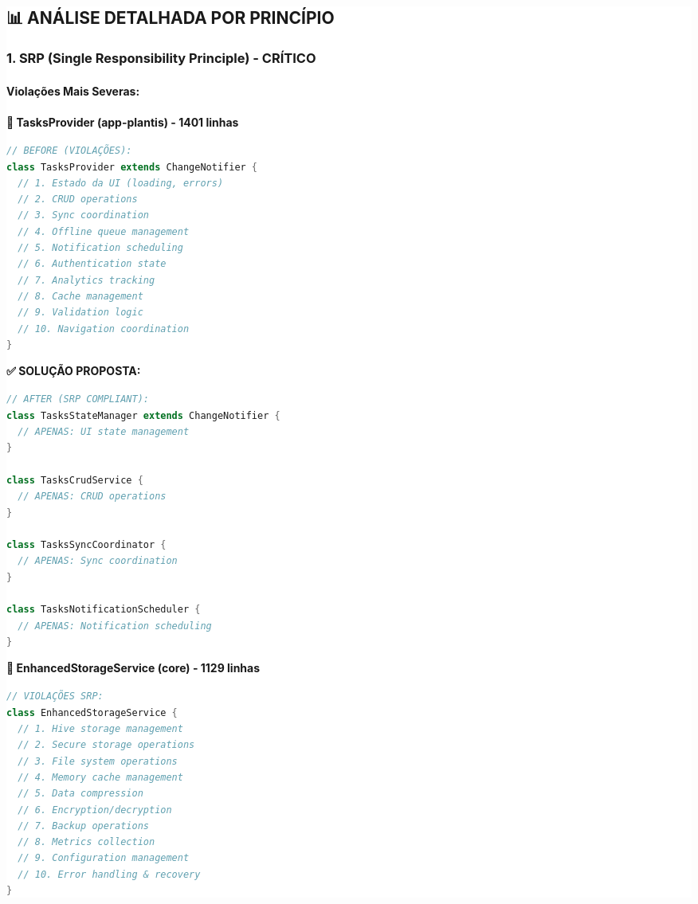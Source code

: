 
## 📊 ANÁLISE DETALHADA POR PRINCÍPIO

### **1. SRP (Single Responsibility Principle) - CRÍTICO**

#### **Violações Mais Severas:**

**🔴 TasksProvider (app-plantis) - 1401 linhas**
```dart
// BEFORE (VIOLAÇÕES):
class TasksProvider extends ChangeNotifier {
  // 1. Estado da UI (loading, errors)
  // 2. CRUD operations
  // 3. Sync coordination 
  // 4. Offline queue management
  // 5. Notification scheduling
  // 6. Authentication state
  // 7. Analytics tracking
  // 8. Cache management
  // 9. Validation logic
  // 10. Navigation coordination
}
```

**✅ SOLUÇÃO PROPOSTA:**
```dart
// AFTER (SRP COMPLIANT):
class TasksStateManager extends ChangeNotifier {
  // APENAS: UI state management
}

class TasksCrudService {
  // APENAS: CRUD operations
}

class TasksSyncCoordinator {
  // APENAS: Sync coordination
}

class TasksNotificationScheduler {
  // APENAS: Notification scheduling
}
```

**🔴 EnhancedStorageService (core) - 1129 linhas**
```dart
// VIOLAÇÕES SRP:
class EnhancedStorageService {
  // 1. Hive storage management
  // 2. Secure storage operations
  // 3. File system operations
  // 4. Memory cache management
  // 5. Data compression
  // 6. Encryption/decryption
  // 7. Backup operations
  // 8. Metrics collection
  // 9. Configuration management
  // 10. Error handling & recovery
}
```
